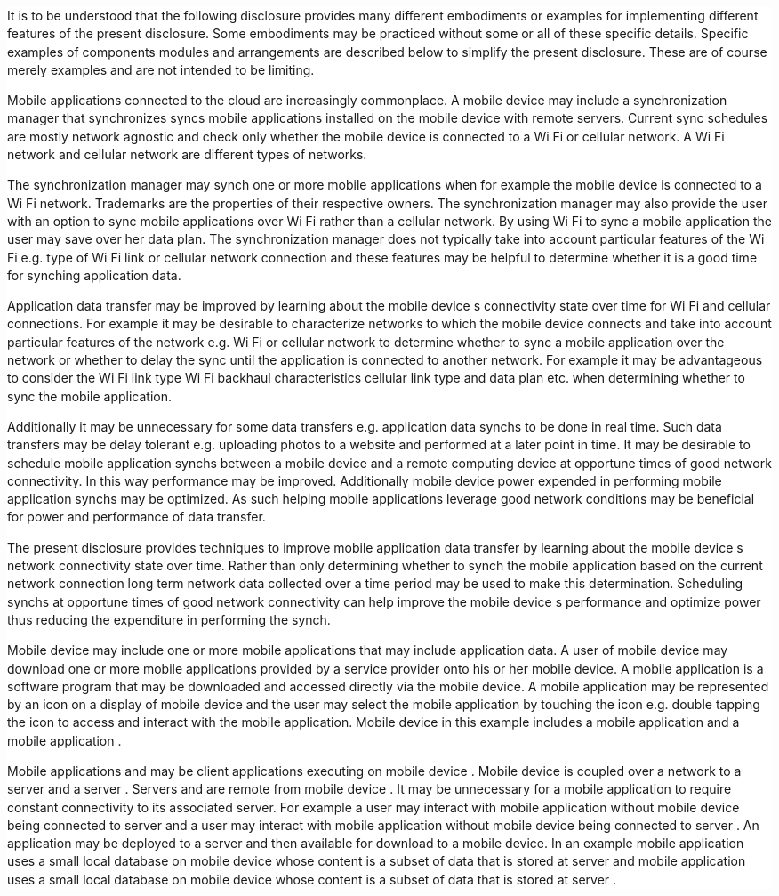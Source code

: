 It is to be understood that the following disclosure provides many different embodiments or examples for implementing different features of the present disclosure. Some embodiments may be practiced without some or all of these specific details. Specific examples of components modules and arrangements are described below to simplify the present disclosure. These are of course merely examples and are not intended to be limiting.

Mobile applications connected to the cloud are increasingly commonplace. A mobile device may include a synchronization manager that synchronizes syncs mobile applications installed on the mobile device with remote servers. Current sync schedules are mostly network agnostic and check only whether the mobile device is connected to a Wi Fi or cellular network. A Wi Fi network and cellular network are different types of networks.

The synchronization manager may synch one or more mobile applications when for example the mobile device is connected to a Wi Fi network. Trademarks are the properties of their respective owners. The synchronization manager may also provide the user with an option to sync mobile applications over Wi Fi rather than a cellular network. By using Wi Fi to sync a mobile application the user may save over her data plan. The synchronization manager does not typically take into account particular features of the Wi Fi e.g. type of Wi Fi link or cellular network connection and these features may be helpful to determine whether it is a good time for synching application data.

Application data transfer may be improved by learning about the mobile device s connectivity state over time for Wi Fi and cellular connections. For example it may be desirable to characterize networks to which the mobile device connects and take into account particular features of the network e.g. Wi Fi or cellular network to determine whether to sync a mobile application over the network or whether to delay the sync until the application is connected to another network. For example it may be advantageous to consider the Wi Fi link type Wi Fi backhaul characteristics cellular link type and data plan etc. when determining whether to sync the mobile application.

Additionally it may be unnecessary for some data transfers e.g. application data synchs to be done in real time. Such data transfers may be delay tolerant e.g. uploading photos to a website and performed at a later point in time. It may be desirable to schedule mobile application synchs between a mobile device and a remote computing device at opportune times of good network connectivity. In this way performance may be improved. Additionally mobile device power expended in performing mobile application synchs may be optimized. As such helping mobile applications leverage good network conditions may be beneficial for power and performance of data transfer.

The present disclosure provides techniques to improve mobile application data transfer by learning about the mobile device s network connectivity state over time. Rather than only determining whether to synch the mobile application based on the current network connection long term network data collected over a time period may be used to make this determination. Scheduling synchs at opportune times of good network connectivity can help improve the mobile device s performance and optimize power thus reducing the expenditure in performing the synch.

Mobile device may include one or more mobile applications that may include application data. A user of mobile device may download one or more mobile applications provided by a service provider onto his or her mobile device. A mobile application is a software program that may be downloaded and accessed directly via the mobile device. A mobile application may be represented by an icon on a display of mobile device and the user may select the mobile application by touching the icon e.g. double tapping the icon to access and interact with the mobile application. Mobile device in this example includes a mobile application and a mobile application .

Mobile applications and may be client applications executing on mobile device . Mobile device is coupled over a network to a server and a server . Servers and are remote from mobile device . It may be unnecessary for a mobile application to require constant connectivity to its associated server. For example a user may interact with mobile application without mobile device being connected to server and a user may interact with mobile application without mobile device being connected to server . An application may be deployed to a server and then available for download to a mobile device. In an example mobile application uses a small local database on mobile device whose content is a subset of data that is stored at server and mobile application uses a small local database on mobile device whose content is a subset of data that is stored at server .
